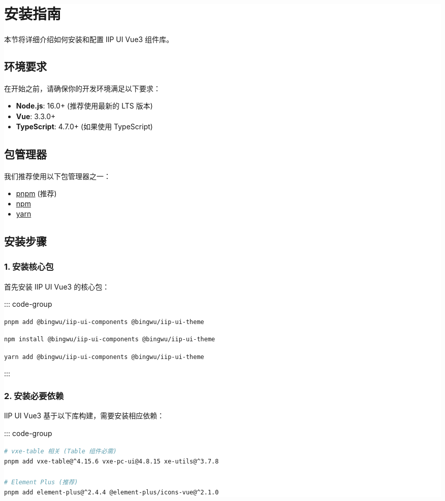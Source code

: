 # 安装指南

本节将详细介绍如何安装和配置 IIP UI Vue3 组件库。

## 环境要求

在开始之前，请确保你的开发环境满足以下要求：

- **Node.js**: 16.0+ (推荐使用最新的 LTS 版本)
- **Vue**: 3.3.0+
- **TypeScript**: 4.7.0+ (如果使用 TypeScript)

## 包管理器

我们推荐使用以下包管理器之一：

- [pnpm](https://pnpm.io/) (推荐)
- [npm](https://www.npmjs.com/)
- [yarn](https://yarnpkg.com/)

## 安装步骤

### 1. 安装核心包

首先安装 IIP UI Vue3 的核心包：

::: code-group

```bash [pnpm]
pnpm add @bingwu/iip-ui-components @bingwu/iip-ui-theme
```

```bash [npm]
npm install @bingwu/iip-ui-components @bingwu/iip-ui-theme
```

```bash [yarn]
yarn add @bingwu/iip-ui-components @bingwu/iip-ui-theme
```

:::

### 2. 安装必要依赖

IIP UI Vue3 基于以下库构建，需要安装相应依赖：

::: code-group

```bash [pnpm]
# vxe-table 相关 (Table 组件必需)
pnpm add vxe-table@^4.15.6 vxe-pc-ui@4.8.15 xe-utils@^3.7.8

# Element Plus (推荐)
pnpm add element-plus@^2.4.4 @element-plus/icons-vue@^2.1.0
```
